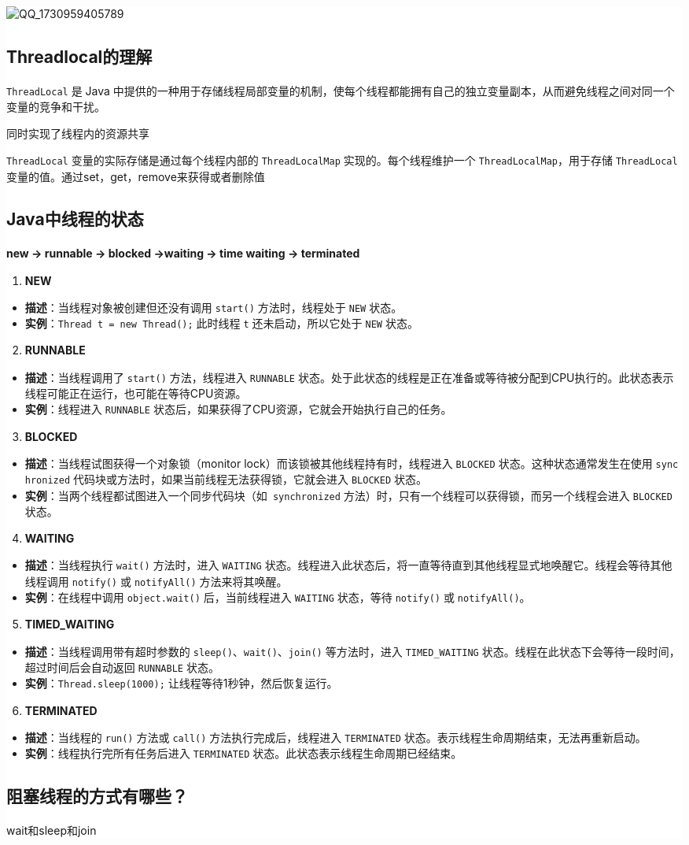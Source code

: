 ![QQ_1730959405789](java面试题合集.assets/QQ_1730959405789.png)



## Threadlocal的理解

`ThreadLocal` 是 Java 中提供的一种用于存储线程局部变量的机制，使每个线程都能拥有自己的独立变量副本，从而避免线程之间对同一个变量的竞争和干扰。

同时实现了线程内的资源共享

`ThreadLocal` 变量的实际存储是通过每个线程内部的 `ThreadLocalMap` 实现的。每个线程维护一个 `ThreadLocalMap`，用于存储 `ThreadLocal` 变量的值。通过set，get，remove来获得或者删除值



## Java中线程的状态

**new -> runnable -> blocked ->waiting -> time waiting -> terminated**

1. **NEW**

- **描述**：当线程对象被创建但还没有调用 `start()` 方法时，线程处于 `NEW` 状态。
- **实例**：`Thread t = new Thread();` 此时线程 `t` 还未启动，所以它处于 `NEW` 状态。

2. **RUNNABLE**

- **描述**：当线程调用了 `start()` 方法，线程进入 `RUNNABLE` 状态。处于此状态的线程是正在准备或等待被分配到CPU执行的。此状态表示线程可能正在运行，也可能在等待CPU资源。
- **实例**：线程进入 `RUNNABLE` 状态后，如果获得了CPU资源，它就会开始执行自己的任务。

3. **BLOCKED**

- **描述**：当线程试图获得一个对象锁（monitor lock）而该锁被其他线程持有时，线程进入 `BLOCKED` 状态。这种状态通常发生在使用 `synchronized` 代码块或方法时，如果当前线程无法获得锁，它就会进入 `BLOCKED` 状态。
- **实例**：当两个线程都试图进入一个同步代码块（如` synchronized` 方法）时，只有一个线程可以获得锁，而另一个线程会进入 `BLOCKED` 状态。

4. **WAITING**

- **描述**：当线程执行 `wait()` 方法时，进入 `WAITING` 状态。线程进入此状态后，将一直等待直到其他线程显式地唤醒它。线程会等待其他线程调用 `notify()` 或 `notifyAll()` 方法来将其唤醒。
- **实例**：在线程中调用 `object.wait()` 后，当前线程进入 `WAITING` 状态，等待 `notify()` 或 `notifyAll()`。

5. **TIMED_WAITING**

- **描述**：当线程调用带有超时参数的 `sleep()`、`wait()`、`join()` 等方法时，进入 `TIMED_WAITING` 状态。线程在此状态下会等待一段时间，超过时间后会自动返回 `RUNNABLE` 状态。
- **实例**：`Thread.sleep(1000);` 让线程等待1秒钟，然后恢复运行。

6. **TERMINATED**

- **描述**：当线程的 `run()` 方法或 `call()` 方法执行完成后，线程进入 `TERMINATED` 状态。表示线程生命周期结束，无法再重新启动。
- **实例**：线程执行完所有任务后进入 `TERMINATED` 状态。此状态表示线程生命周期已经结束。

## 阻塞线程的方式有哪些？

wait和sleep和join


